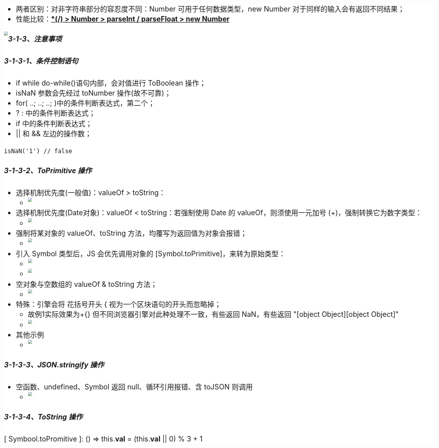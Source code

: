   - 两者区别：对非字符串部分的容忍度不同：Number 可用于任何数据类型，new Number 对于同样的输入会有返回不同结果；
  - 性能比较：**<u>*(/) > Number > parseInt / parseFloat > new Number</u>**

<img src="/Image/Basics/Special/Data/13.png" style="zoom:50%;" align="left" />



##### 3-1-3、注意事项

##### 3-1-3-1、条件控制语句

- if while do-while()语句内部，会对值进行 ToBoolean 操作；
- isNaN 参数会先经过 toNumber 操作(故不可靠)；
- for( ..; ..; ..; )中的条件判断表达式，第二个；
- ? : 中的条件判断表达式；
- if 中的条件判断表达式；
- || 和 && 左边的操作数；

```
isNaN('1') // false
```

##### 3-1-3-2、ToPrimitive 操作

- 选择机制优先度(一般值)：valueOf > toString：
  - <img src="/Image/Basics/Special/Data/15.png" style="zoom:50%;" align="left" />
- 选择机制优先度(Date对象)：valueOf < toString：若强制使用 Date 的 valueOf，则须使用一元加号 (+)，强制转换它为数字类型：
  - <img src="/Image/Basics/Special/Data/16.png" style="zoom:50%;" align="left" />
- 强制将某对象的 valueOf、toString 方法，均覆写为返回值为对象会报错；
  - <img src="/Image/Basics/Special/Data/17.png" style="zoom:50%;" align="left" />
- 引入 Symbol 类型后，JS 会优先调用对象的 [Symbol.toPrimitive]，来转为原始类型：
  - <img src="/Image/Basics/Special/Data/18.png" style="zoom:50%;" align="left" />
  - <img src="/Image/Basics/Special/Data/19.png" style="zoom:50%;" align="left" />
- 空对象与空数组的 valueOf & toString 方法；
  - <img src="/Image/Basics/Special/Data/20.png" style="zoom:50%;" align="left" />
- 特殊：引擎会将 花括号开头 { 视为一个区块语句的开头而忽略掉；
  - 故例1实际效果为+{} 但不同浏览器引擎对此种处理不一致，有些返回 NaN，有些返回 "[object Object][object Object]"
  - <img src="/Image/Basics/Special/Data/21.png" style="zoom:50%;" align="left" />
- 其他示例
  - <img src="/Image/Basics/Special/Data/22.png" style="zoom:50%;" align="left" />



##### 3-1-3-3、JSON.stringify 操作

- 空函数、undefined、Symbol 返回 null、循环引用报错、含 toJSON 则调用
  - <img src="/Image/Basics/Special/Data/23.png" style="zoom:50%;" align="left" />



##### 3-1-3-4、ToString 操作


  [ Symbool.toPromitive ]: () => this.__val__ = (this.__val__ || 0) % 3 + 1